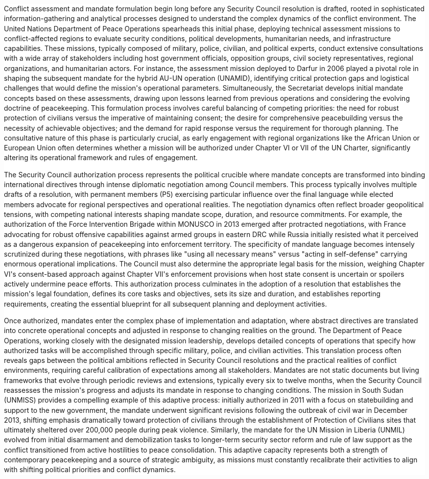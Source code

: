 Conflict assessment and mandate formulation begin long before any Security Council resolution is drafted, rooted in sophisticated information-gathering and analytical processes designed to understand the complex dynamics of the conflict environment. The United Nations Department of Peace Operations spearheads this initial phase, deploying technical assessment missions to conflict-affected regions to evaluate security conditions, political developments, humanitarian needs, and infrastructure capabilities. These missions, typically composed of military, police, civilian, and political experts, conduct extensive consultations with a wide array of stakeholders including host government officials, opposition groups, civil society representatives, regional organizations, and humanitarian actors. For instance, the assessment mission deployed to Darfur in 2006 played a pivotal role in shaping the subsequent mandate for the hybrid AU-UN operation (UNAMID), identifying critical protection gaps and logistical challenges that would define the mission's operational parameters. Simultaneously, the Secretariat develops initial mandate concepts based on these assessments, drawing upon lessons learned from previous operations and considering the evolving doctrine of peacekeeping. This formulation process involves careful balancing of competing priorities: the need for robust protection of civilians versus the imperative of maintaining consent; the desire for comprehensive peacebuilding versus the necessity of achievable objectives; and the demand for rapid response versus the requirement for thorough planning. The consultative nature of this phase is particularly crucial, as early engagement with regional organizations like the African Union or European Union often determines whether a mission will be authorized under Chapter VI or VII of the UN Charter, significantly altering its operational framework and rules of engagement.

The Security Council authorization process represents the political crucible where mandate concepts are transformed into binding international directives through intense diplomatic negotiation among Council members. This process typically involves multiple drafts of a resolution, with permanent members (P5) exercising particular influence over the final language while elected members advocate for regional perspectives and operational realities. The negotiation dynamics often reflect broader geopolitical tensions, with competing national interests shaping mandate scope, duration, and resource commitments. For example, the authorization of the Force Intervention Brigade within MONUSCO in 2013 emerged after protracted negotiations, with France advocating for robust offensive capabilities against armed groups in eastern DRC while Russia initially resisted what it perceived as a dangerous expansion of peacekeeping into enforcement territory. The specificity of mandate language becomes intensely scrutinized during these negotiations, with phrases like "using all necessary means" versus "acting in self-defense" carrying enormous operational implications. The Council must also determine the appropriate legal basis for the mission, weighing Chapter VI's consent-based approach against Chapter VII's enforcement provisions when host state consent is uncertain or spoilers actively undermine peace efforts. This authorization process culminates in the adoption of a resolution that establishes the mission's legal foundation, defines its core tasks and objectives, sets its size and duration, and establishes reporting requirements, creating the essential blueprint for all subsequent planning and deployment activities.

Once authorized, mandates enter the complex phase of implementation and adaptation, where abstract directives are translated into concrete operational concepts and adjusted in response to changing realities on the ground. The Department of Peace Operations, working closely with the designated mission leadership, develops detailed concepts of operations that specify how authorized tasks will be accomplished through specific military, police, and civilian activities. This translation process often reveals gaps between the political ambitions reflected in Security Council resolutions and the practical realities of conflict environments, requiring careful calibration of expectations among all stakeholders. Mandates are not static documents but living frameworks that evolve through periodic reviews and extensions, typically every six to twelve months, when the Security Council reassesses the mission's progress and adjusts its mandate in response to changing conditions. The mission in South Sudan (UNMISS) provides a compelling example of this adaptive process: initially authorized in 2011 with a focus on statebuilding and support to the new government, the mandate underwent significant revisions following the outbreak of civil war in December 2013, shifting emphasis dramatically toward protection of civilians through the establishment of Protection of Civilians sites that ultimately sheltered over 200,000 people during peak violence. Similarly, the mandate for the UN Mission in Liberia (UNMIL) evolved from initial disarmament and demobilization tasks to longer-term security sector reform and rule of law support as the conflict transitioned from active hostilities to peace consolidation. This adaptive capacity represents both a strength of contemporary peacekeeping and a source of strategic ambiguity, as missions must constantly recalibrate their activities to align with shifting political priorities and conflict dynamics.
